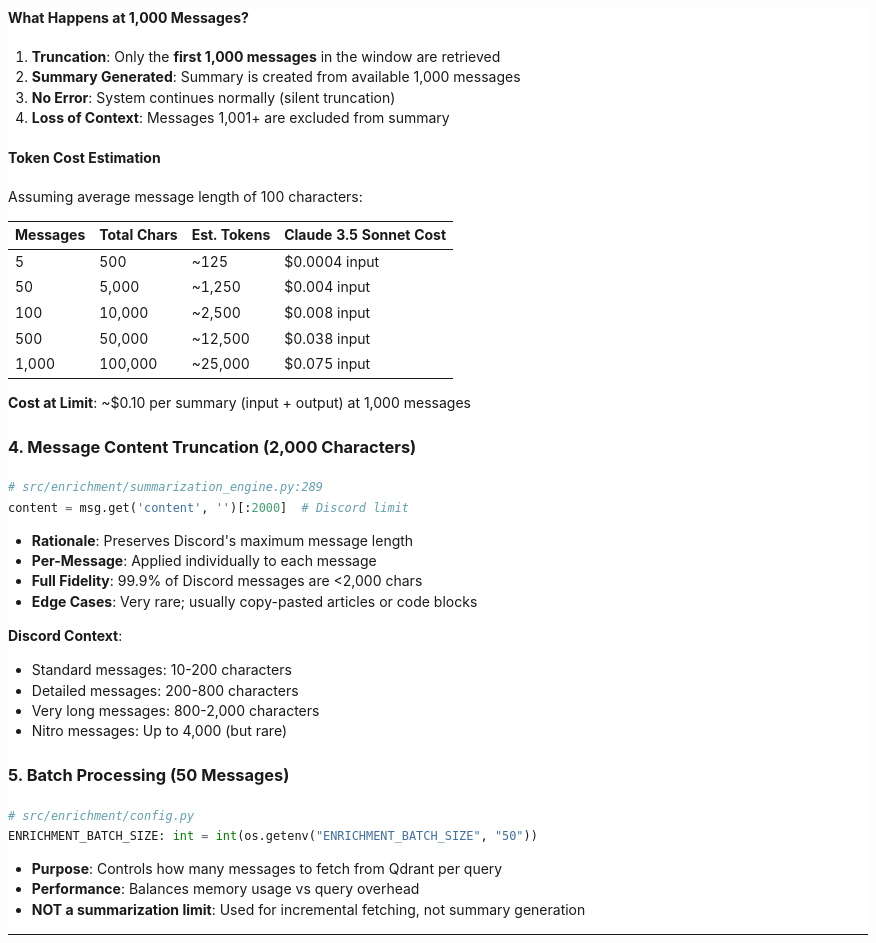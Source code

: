 #### **What Happens at 1,000 Messages?**

1. **Truncation**: Only the **first 1,000 messages** in the window are retrieved
2. **Summary Generated**: Summary is created from available 1,000 messages
3. **No Error**: System continues normally (silent truncation)
4. **Loss of Context**: Messages 1,001+ are excluded from summary

#### **Token Cost Estimation**

Assuming average message length of 100 characters:

| Messages | Total Chars | Est. Tokens | Claude 3.5 Sonnet Cost |
|----------|-------------|-------------|------------------------|
| 5 | 500 | ~125 | $0.0004 input |
| 50 | 5,000 | ~1,250 | $0.004 input |
| 100 | 10,000 | ~2,500 | $0.008 input |
| 500 | 50,000 | ~12,500 | $0.038 input |
| 1,000 | 100,000 | ~25,000 | $0.075 input |

**Cost at Limit**: ~$0.10 per summary (input + output) at 1,000 messages

### 4. Message Content Truncation (2,000 Characters)

```python
# src/enrichment/summarization_engine.py:289
content = msg.get('content', '')[:2000]  # Discord limit
```

- **Rationale**: Preserves Discord's maximum message length
- **Per-Message**: Applied individually to each message
- **Full Fidelity**: 99.9% of Discord messages are <2,000 chars
- **Edge Cases**: Very rare; usually copy-pasted articles or code blocks

**Discord Context**:
- Standard messages: 10-200 characters
- Detailed messages: 200-800 characters
- Very long messages: 800-2,000 characters
- Nitro messages: Up to 4,000 (but rare)

### 5. Batch Processing (50 Messages)

```python
# src/enrichment/config.py
ENRICHMENT_BATCH_SIZE: int = int(os.getenv("ENRICHMENT_BATCH_SIZE", "50"))
```

- **Purpose**: Controls how many messages to fetch from Qdrant per query
- **Performance**: Balances memory usage vs query overhead
- **NOT a summarization limit**: Used for incremental fetching, not summary generation

---
